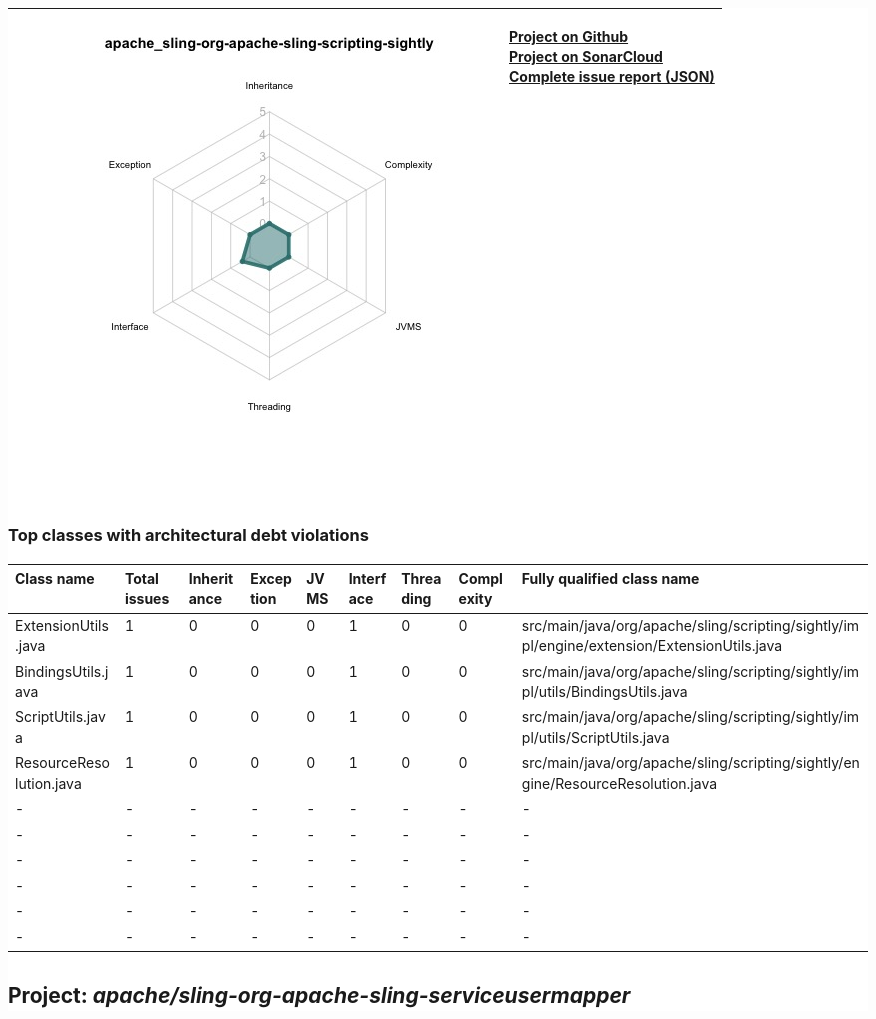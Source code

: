 |<img src="https://github.com/robertoverdecchia/ATDx_report_sandbox/blob/master/plots/apache_sling-org-apache-sling-scripting-sightly.jpg"/>|<p style="text-align:left">[Project on Github](https://github.com/apache/sling-org-apache-sling-scripting-sightly) <br> [Project on SonarCloud ](https://sonarcloud.io/dashboard?id=apache_sling-org-apache-sling-scripting-sightly) <br> [Complete issue report (JSON)](https://github.com/robertoverdecchia/ATDx_report_sandbox/blob/master/jsons/apache_sling-org-apache-sling-scripting-sightly.json)</p>
|-|-|
### Top classes with architectural debt violations
| Class name              | Total issues   | Inheritance   | Exception   | JVMS   | Interface   | Threading   | Complexity   | Fully qualified class name                                                                 |
|:------------------------|:---------------|:--------------|:------------|:-------|:------------|:------------|:-------------|:-------------------------------------------------------------------------------------------|
| ExtensionUtils.java     | 1              | 0             | 0           | 0      | 1           | 0           | 0            | src/main/java/org/apache/sling/scripting/sightly/impl/engine/extension/ExtensionUtils.java |
| BindingsUtils.java      | 1              | 0             | 0           | 0      | 1           | 0           | 0            | src/main/java/org/apache/sling/scripting/sightly/impl/utils/BindingsUtils.java             |
| ScriptUtils.java        | 1              | 0             | 0           | 0      | 1           | 0           | 0            | src/main/java/org/apache/sling/scripting/sightly/impl/utils/ScriptUtils.java               |
| ResourceResolution.java | 1              | 0             | 0           | 0      | 1           | 0           | 0            | src/main/java/org/apache/sling/scripting/sightly/engine/ResourceResolution.java            |
| -                       | -              | -             | -           | -      | -           | -           | -            | -                                                                                          |
| -                       | -              | -             | -           | -      | -           | -           | -            | -                                                                                          |
| -                       | -              | -             | -           | -      | -           | -           | -            | -                                                                                          |
| -                       | -              | -             | -           | -      | -           | -           | -            | -                                                                                          |
| -                       | -              | -             | -           | -      | -           | -           | -            | -                                                                                          |
| -                       | -              | -             | -           | -      | -           | -           | -            | -                                                                                          |

## Project: _apache/sling-org-apache-sling-serviceusermapper_